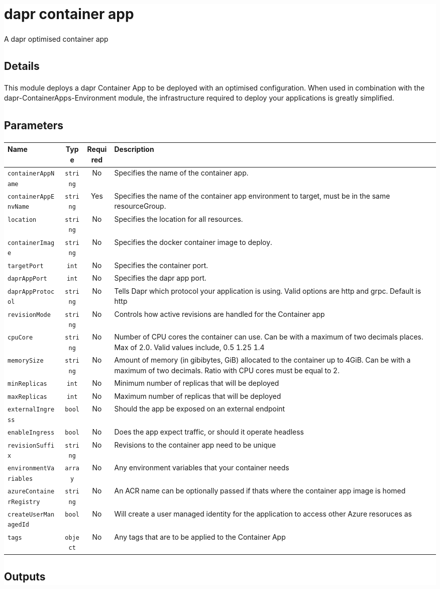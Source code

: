 # dapr container app

A dapr optimised container app

## Details

This module deploys a dapr Container App to be deployed with an optimised configuration.
When used in combination with the dapr-ContainerApps-Environment module, the infrastructure required to deploy your applications is greatly simplified.

## Parameters

| Name                     | Type     | Required | Description                                                                                                                                                 |
| :----------------------- | :------: | :------: | :---------------------------------------------------------------------------------------------------------------------------------------------------------- |
| `containerAppName`       | `string` | No       | Specifies the name of the container app.                                                                                                                    |
| `containerAppEnvName`    | `string` | Yes      | Specifies the name of the container app environment to target, must be in the same resourceGroup.                                                           |
| `location`               | `string` | No       | Specifies the location for all resources.                                                                                                                   |
| `containerImage`         | `string` | No       | Specifies the docker container image to deploy.                                                                                                             |
| `targetPort`             | `int`    | No       | Specifies the container port.                                                                                                                               |
| `daprAppPort`            | `int`    | No       | Specifies the dapr app port.                                                                                                                                |
| `daprAppProtocol`        | `string` | No       | Tells Dapr which protocol your application is using. Valid options are http and grpc. Default is http                                                       |
| `revisionMode`           | `string` | No       | Controls how active revisions are handled for the Container app                                                                                             |
| `cpuCore`                | `string` | No       | Number of CPU cores the container can use. Can be with a maximum of two decimals places. Max of 2.0. Valid values include, 0.5 1.25 1.4                     |
| `memorySize`             | `string` | No       | Amount of memory (in gibibytes, GiB) allocated to the container up to 4GiB. Can be with a maximum of two decimals. Ratio with CPU cores must be equal to 2. |
| `minReplicas`            | `int`    | No       | Minimum number of replicas that will be deployed                                                                                                            |
| `maxReplicas`            | `int`    | No       | Maximum number of replicas that will be deployed                                                                                                            |
| `externalIngress`        | `bool`   | No       | Should the app be exposed on an external endpoint                                                                                                           |
| `enableIngress`          | `bool`   | No       | Does the app expect traffic, or should it operate headless                                                                                                  |
| `revisionSuffix`         | `string` | No       | Revisions to the container app need to be unique                                                                                                            |
| `environmentVariables`   | `array`  | No       | Any environment variables that your container needs                                                                                                         |
| `azureContainerRegistry` | `string` | No       | An ACR name can be optionally passed if thats where the container app image is homed                                                                        |
| `createUserManagedId`    | `bool`   | No       | Will create a user managed identity for the application to access other Azure resoruces as                                                                  |
| `tags`                   | `object` | No       | Any tags that are to be applied to the Container App                                                                                                        |

## Outputs
